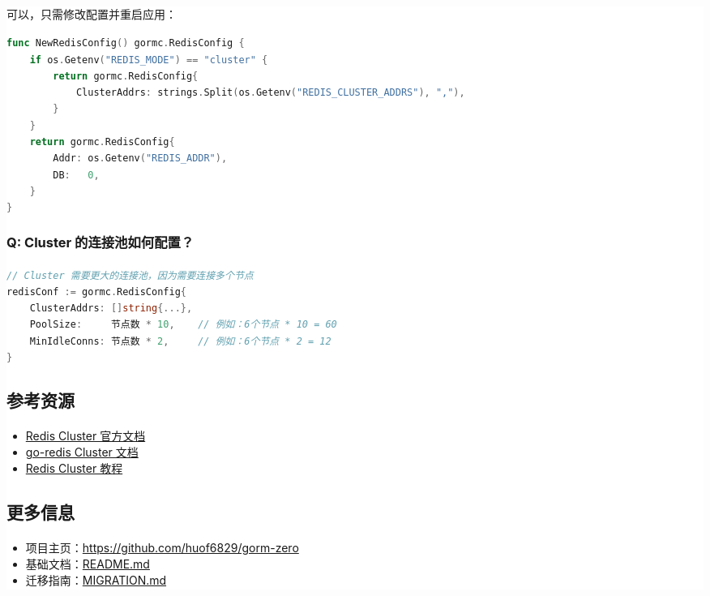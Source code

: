 可以，只需修改配置并重启应用：

```go
func NewRedisConfig() gormc.RedisConfig {
    if os.Getenv("REDIS_MODE") == "cluster" {
        return gormc.RedisConfig{
            ClusterAddrs: strings.Split(os.Getenv("REDIS_CLUSTER_ADDRS"), ","),
        }
    }
    return gormc.RedisConfig{
        Addr: os.Getenv("REDIS_ADDR"),
        DB:   0,
    }
}
```

### Q: Cluster 的连接池如何配置？

```go
// Cluster 需要更大的连接池，因为需要连接多个节点
redisConf := gormc.RedisConfig{
    ClusterAddrs: []string{...},
    PoolSize:     节点数 * 10,    // 例如：6个节点 * 10 = 60
    MinIdleConns: 节点数 * 2,     // 例如：6个节点 * 2 = 12
}
```

## 参考资源

- [Redis Cluster 官方文档](https://redis.io/docs/management/scaling/)
- [go-redis Cluster 文档](https://redis.uptrace.dev/guide/go-redis-cluster.html)
- [Redis Cluster 教程](https://redis.io/docs/manual/scaling/)

## 更多信息

- 项目主页：https://github.com/huof6829/gorm-zero
- 基础文档：[README.md](./README.md)
- 迁移指南：[MIGRATION.md](./MIGRATION.md)

